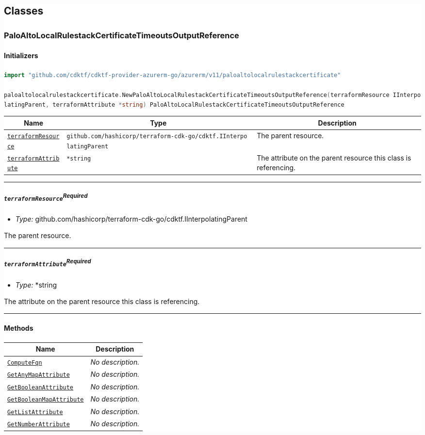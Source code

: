 
## Classes <a name="Classes" id="Classes"></a>

### PaloAltoLocalRulestackCertificateTimeoutsOutputReference <a name="PaloAltoLocalRulestackCertificateTimeoutsOutputReference" id="@cdktf/provider-azurerm.paloAltoLocalRulestackCertificate.PaloAltoLocalRulestackCertificateTimeoutsOutputReference"></a>

#### Initializers <a name="Initializers" id="@cdktf/provider-azurerm.paloAltoLocalRulestackCertificate.PaloAltoLocalRulestackCertificateTimeoutsOutputReference.Initializer"></a>

```go
import "github.com/cdktf/cdktf-provider-azurerm-go/azurerm/v11/paloaltolocalrulestackcertificate"

paloaltolocalrulestackcertificate.NewPaloAltoLocalRulestackCertificateTimeoutsOutputReference(terraformResource IInterpolatingParent, terraformAttribute *string) PaloAltoLocalRulestackCertificateTimeoutsOutputReference
```

| **Name** | **Type** | **Description** |
| --- | --- | --- |
| <code><a href="#@cdktf/provider-azurerm.paloAltoLocalRulestackCertificate.PaloAltoLocalRulestackCertificateTimeoutsOutputReference.Initializer.parameter.terraformResource">terraformResource</a></code> | <code>github.com/hashicorp/terraform-cdk-go/cdktf.IInterpolatingParent</code> | The parent resource. |
| <code><a href="#@cdktf/provider-azurerm.paloAltoLocalRulestackCertificate.PaloAltoLocalRulestackCertificateTimeoutsOutputReference.Initializer.parameter.terraformAttribute">terraformAttribute</a></code> | <code>*string</code> | The attribute on the parent resource this class is referencing. |

---

##### `terraformResource`<sup>Required</sup> <a name="terraformResource" id="@cdktf/provider-azurerm.paloAltoLocalRulestackCertificate.PaloAltoLocalRulestackCertificateTimeoutsOutputReference.Initializer.parameter.terraformResource"></a>

- *Type:* github.com/hashicorp/terraform-cdk-go/cdktf.IInterpolatingParent

The parent resource.

---

##### `terraformAttribute`<sup>Required</sup> <a name="terraformAttribute" id="@cdktf/provider-azurerm.paloAltoLocalRulestackCertificate.PaloAltoLocalRulestackCertificateTimeoutsOutputReference.Initializer.parameter.terraformAttribute"></a>

- *Type:* *string

The attribute on the parent resource this class is referencing.

---

#### Methods <a name="Methods" id="Methods"></a>

| **Name** | **Description** |
| --- | --- |
| <code><a href="#@cdktf/provider-azurerm.paloAltoLocalRulestackCertificate.PaloAltoLocalRulestackCertificateTimeoutsOutputReference.computeFqn">ComputeFqn</a></code> | *No description.* |
| <code><a href="#@cdktf/provider-azurerm.paloAltoLocalRulestackCertificate.PaloAltoLocalRulestackCertificateTimeoutsOutputReference.getAnyMapAttribute">GetAnyMapAttribute</a></code> | *No description.* |
| <code><a href="#@cdktf/provider-azurerm.paloAltoLocalRulestackCertificate.PaloAltoLocalRulestackCertificateTimeoutsOutputReference.getBooleanAttribute">GetBooleanAttribute</a></code> | *No description.* |
| <code><a href="#@cdktf/provider-azurerm.paloAltoLocalRulestackCertificate.PaloAltoLocalRulestackCertificateTimeoutsOutputReference.getBooleanMapAttribute">GetBooleanMapAttribute</a></code> | *No description.* |
| <code><a href="#@cdktf/provider-azurerm.paloAltoLocalRulestackCertificate.PaloAltoLocalRulestackCertificateTimeoutsOutputReference.getListAttribute">GetListAttribute</a></code> | *No description.* |
| <code><a href="#@cdktf/provider-azurerm.paloAltoLocalRulestackCertificate.PaloAltoLocalRulestackCertificateTimeoutsOutputReference.getNumberAttribute">GetNumberAttribute</a></code> | *No description.* |
